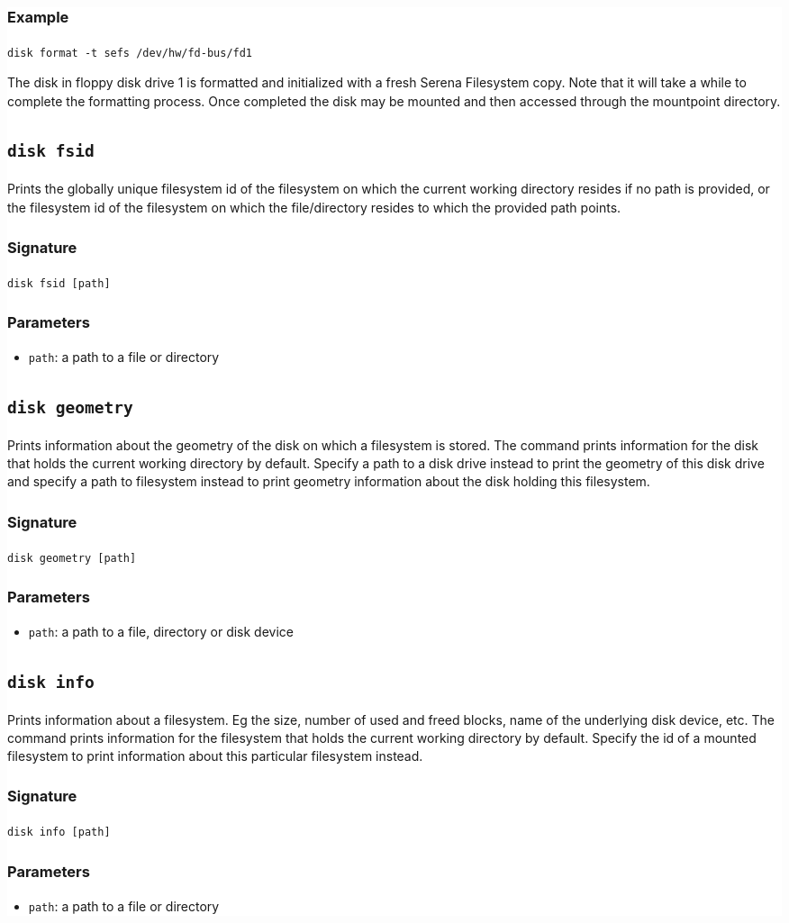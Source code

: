 ### Example

`disk format -t sefs /dev/hw/fd-bus/fd1`

The disk in floppy disk drive 1 is formatted and initialized with a fresh Serena Filesystem copy. Note that it will take a while to complete the formatting process. Once completed the disk may be mounted and then accessed through the mountpoint directory.

## `disk fsid`

Prints the globally unique filesystem id of the filesystem on which the current working directory resides if no path is provided, or the filesystem id of the filesystem on which the file/directory resides to which the provided path points.

### Signature

`disk fsid [path]`

### Parameters

* `path`: a path to a file or directory

## `disk geometry`

Prints information about the geometry of the disk on which a filesystem is stored. The command prints information for the disk that holds the current working directory by default. Specify a path to a disk drive instead to print the geometry of this disk drive and specify a path to filesystem instead to print geometry information about the disk holding this filesystem.

### Signature

`disk geometry [path]`

### Parameters

* `path`: a path to a file, directory or disk device

## `disk info`

Prints information about a filesystem. Eg the size, number of used and freed blocks, name of the underlying disk device, etc. The command prints information for the filesystem that holds the current working directory by default. Specify the id of a mounted filesystem to print information about this particular filesystem instead.

### Signature

`disk info [path]`

### Parameters

* `path`: a path to a file or directory
